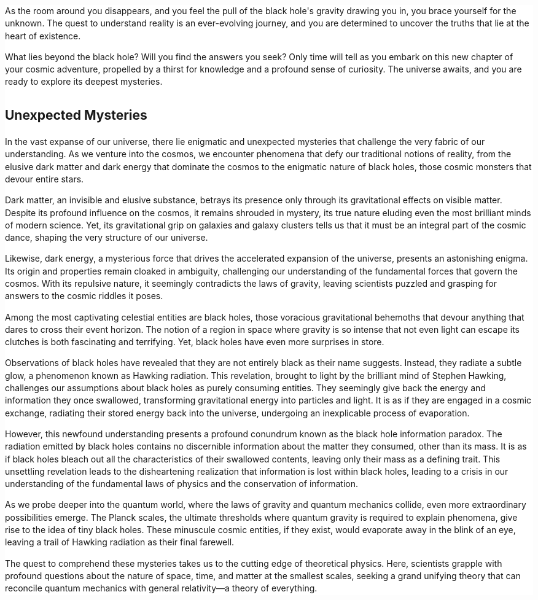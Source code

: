 As the room around you disappears, and you feel the pull of the black hole's gravity drawing you in, you brace yourself for the unknown. The quest to understand reality is an ever-evolving journey, and you are determined to uncover the truths that lie at the heart of existence.

What lies beyond the black hole? Will you find the answers you seek? Only time will tell as you embark on this new chapter of your cosmic adventure, propelled by a thirst for knowledge and a profound sense of curiosity. The universe awaits, and you are ready to explore its deepest mysteries.

## Unexpected Mysteries
In the vast expanse of our universe, there lie enigmatic and unexpected mysteries that challenge the very fabric of our understanding. As we venture into the cosmos, we encounter phenomena that defy our traditional notions of reality, from the elusive dark matter and dark energy that dominate the cosmos to the enigmatic nature of black holes, those cosmic monsters that devour entire stars.

Dark matter, an invisible and elusive substance, betrays its presence only through its gravitational effects on visible matter. Despite its profound influence on the cosmos, it remains shrouded in mystery, its true nature eluding even the most brilliant minds of modern science. Yet, its gravitational grip on galaxies and galaxy clusters tells us that it must be an integral part of the cosmic dance, shaping the very structure of our universe.

Likewise, dark energy, a mysterious force that drives the accelerated expansion of the universe, presents an astonishing enigma. Its origin and properties remain cloaked in ambiguity, challenging our understanding of the fundamental forces that govern the cosmos. With its repulsive nature, it seemingly contradicts the laws of gravity, leaving scientists puzzled and grasping for answers to the cosmic riddles it poses.

Among the most captivating celestial entities are black holes, those voracious gravitational behemoths that devour anything that dares to cross their event horizon. The notion of a region in space where gravity is so intense that not even light can escape its clutches is both fascinating and terrifying. Yet, black holes have even more surprises in store.

Observations of black holes have revealed that they are not entirely black as their name suggests. Instead, they radiate a subtle glow, a phenomenon known as Hawking radiation. This revelation, brought to light by the brilliant mind of Stephen Hawking, challenges our assumptions about black holes as purely consuming entities. They seemingly give back the energy and information they once swallowed, transforming gravitational energy into particles and light. It is as if they are engaged in a cosmic exchange, radiating their stored energy back into the universe, undergoing an inexplicable process of evaporation.

However, this newfound understanding presents a profound conundrum known as the black hole information paradox. The radiation emitted by black holes contains no discernible information about the matter they consumed, other than its mass. It is as if black holes bleach out all the characteristics of their swallowed contents, leaving only their mass as a defining trait. This unsettling revelation leads to the disheartening realization that information is lost within black holes, leading to a crisis in our understanding of the fundamental laws of physics and the conservation of information.

As we probe deeper into the quantum world, where the laws of gravity and quantum mechanics collide, even more extraordinary possibilities emerge. The Planck scales, the ultimate thresholds where quantum gravity is required to explain phenomena, give rise to the idea of tiny black holes. These minuscule cosmic entities, if they exist, would evaporate away in the blink of an eye, leaving a trail of Hawking radiation as their final farewell.

The quest to comprehend these mysteries takes us to the cutting edge of theoretical physics. Here, scientists grapple with profound questions about the nature of space, time, and matter at the smallest scales, seeking a grand unifying theory that can reconcile quantum mechanics with general relativity—a theory of everything.
